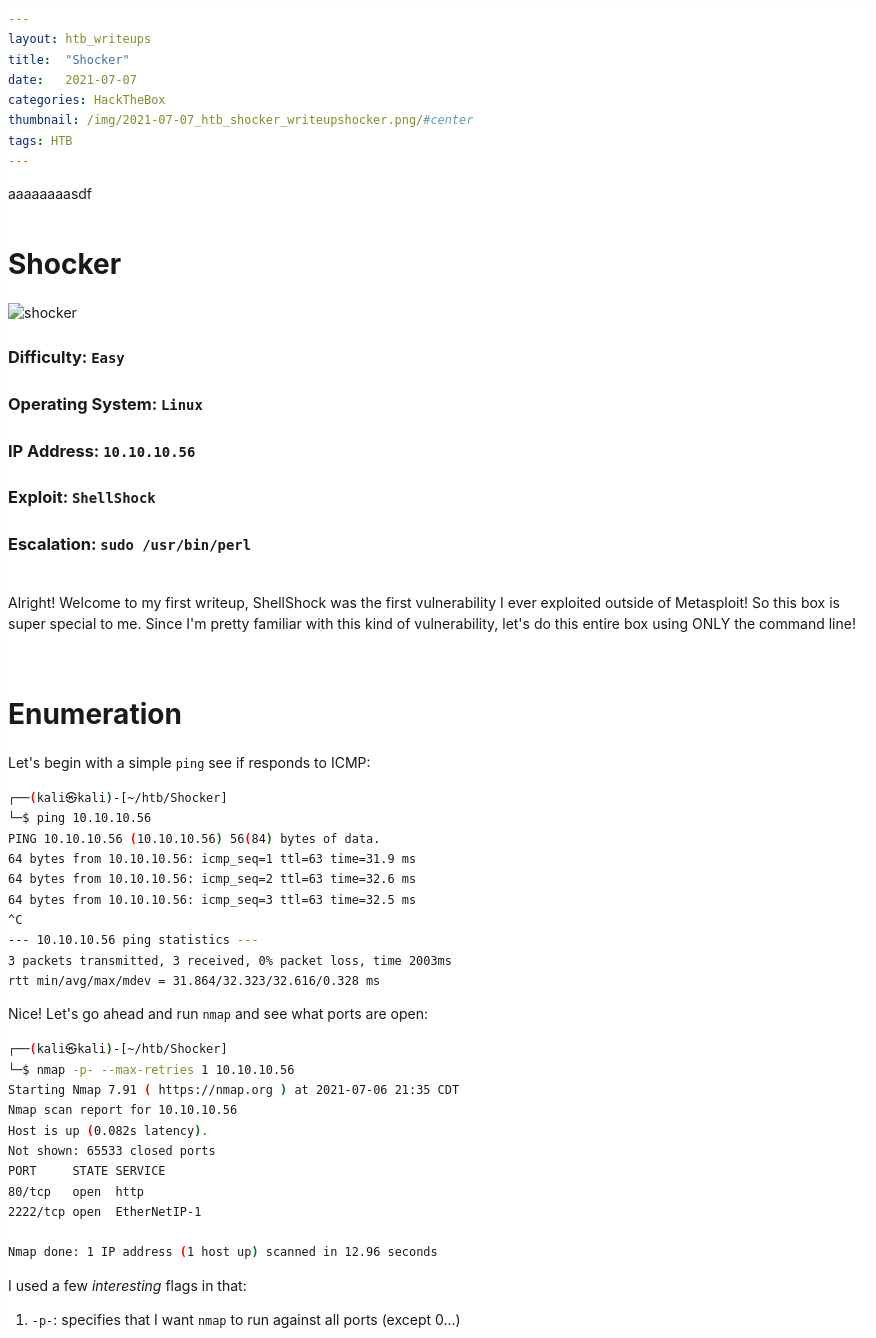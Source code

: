 ```yaml
---
layout: htb_writeups
title:  "Shocker"
date:   2021-07-07
categories: HackTheBox
thumbnail: /img/2021-07-07_htb_shocker_writeupshocker.png/#center
tags: HTB
---
```

aaaaaaaasdf

# Shocker
<img alt="shocker" src="/img/2021-07-07_htb_shocker_writeupshocker.png/#center" width="56" height="56">

### Difficulty: `Easy`
### Operating System: `Linux`
### IP Address: `10.10.10.56`
### Exploit: `ShellShock`
### Escalation: `sudo /usr/bin/perl` 
<br>
Alright! Welcome to my first writeup, ShellShock was the first vulnerability I ever exploited outside of Metasploit! So this box is super special to me. Since I'm pretty familiar with this kind of vulnerability, let's do this entire box using ONLY the command line!<br><br>

# Enumeration

Let's begin with a simple `ping` see if responds to ICMP:

``` bash
┌──(kali㉿kali)-[~/htb/Shocker]
└─$ ping 10.10.10.56
PING 10.10.10.56 (10.10.10.56) 56(84) bytes of data.
64 bytes from 10.10.10.56: icmp_seq=1 ttl=63 time=31.9 ms
64 bytes from 10.10.10.56: icmp_seq=2 ttl=63 time=32.6 ms
64 bytes from 10.10.10.56: icmp_seq=3 ttl=63 time=32.5 ms
^C
--- 10.10.10.56 ping statistics ---
3 packets transmitted, 3 received, 0% packet loss, time 2003ms
rtt min/avg/max/mdev = 31.864/32.323/32.616/0.328 ms
```

Nice! Let's go ahead and run `nmap` and see what ports are open:

``` bash
┌──(kali㉿kali)-[~/htb/Shocker]
└─$ nmap -p- --max-retries 1 10.10.10.56                                            
Starting Nmap 7.91 ( https://nmap.org ) at 2021-07-06 21:35 CDT
Nmap scan report for 10.10.10.56
Host is up (0.082s latency).
Not shown: 65533 closed ports
PORT     STATE SERVICE
80/tcp   open  http
2222/tcp open  EtherNetIP-1

Nmap done: 1 IP address (1 host up) scanned in 12.96 seconds
```
I used a few *interesting* flags in that:
1. `-p-`: specifies that I want `nmap` to run against all ports (except 0...)